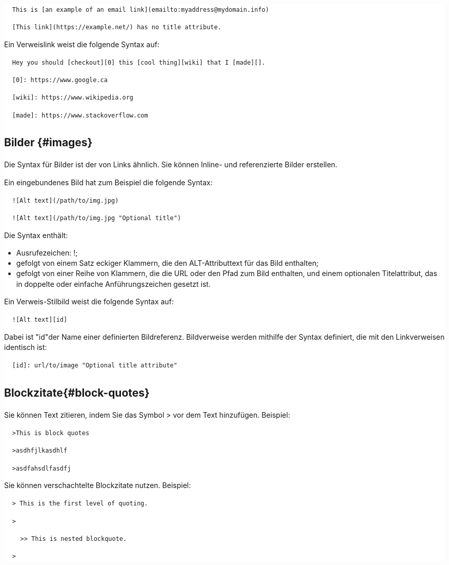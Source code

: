     `This is [an example of an email link](emailto:myaddress@mydomain.info)`

    `[This link](https://example.net/) has no title attribute.`

Ein Verweislink weist die folgende Syntax auf:

    `Hey you should [checkout][0] this [cool thing][wiki] that I [made][].`

    `[0]: https://www.google.ca`

    `[wiki]: https://www.wikipedia.org`

    `[made]: https://www.stackoverflow.com`

## Bilder {#images}

Die Syntax für Bilder ist der von Links ähnlich. Sie können Inline- und referenzierte Bilder erstellen.

Ein eingebundenes Bild hat zum Beispiel die folgende Syntax:

    `![Alt text](/path/to/img.jpg)`

    `![Alt text](/path/to/img.jpg "Optional title")`

Die Syntax enthält:

* Ausrufezeichen: !;
* gefolgt von einem Satz eckiger Klammern, die den ALT-Attributtext für das Bild enthalten;
* gefolgt von einer Reihe von Klammern, die die URL oder den Pfad zum Bild enthalten, und einem optionalen Titelattribut, das in doppelte oder einfache Anführungszeichen gesetzt ist.

Ein Verweis-Stilbild weist die folgende Syntax auf:

    `![Alt text][id]`

Dabei ist &quot;id&quot;der Name einer definierten Bildreferenz. Bildverweise werden mithilfe der Syntax definiert, die mit den Linkverweisen identisch ist:

    `[id]: url/to/image "Optional title attribute"`

## Blockzitate{#block-quotes} 

Sie können Text zitieren, indem Sie das Symbol > vor dem Text hinzufügen. Beispiel:

    `>This is block quotes`

    `>asdhfjlkasdhlf`

    `>asdfahsdlfasdfj`

Sie können verschachtelte Blockzitate nutzen. Beispiel:

    `> This is the first level of quoting.`

    `>`

        `>> This is nested blockquote.`

    `>`
